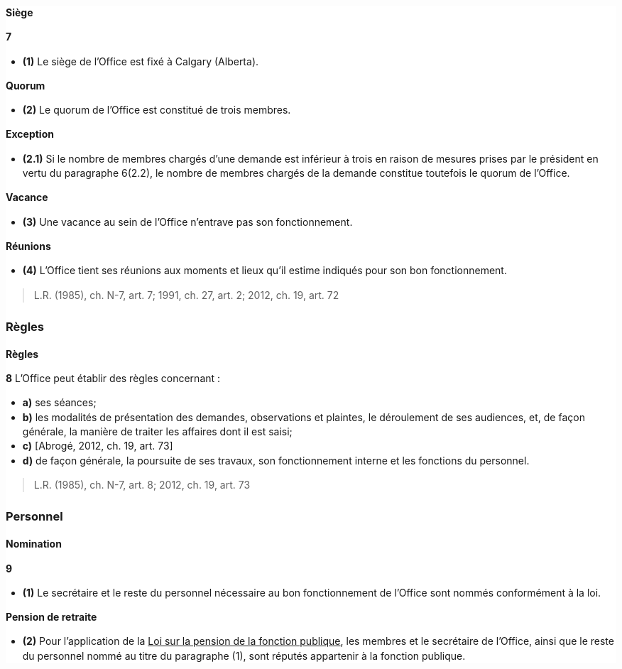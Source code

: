 

**Siège**

**7** 

- **(1)** Le siège de l’Office est fixé à Calgary (Alberta).

**Quorum**

- **(2)** Le quorum de l’Office est constitué de trois membres.

**Exception**

- **(2.1)** Si le nombre de membres chargés d’une demande est inférieur à trois en raison de mesures prises par le président en vertu du paragraphe 6(2.2), le nombre de membres chargés de la demande constitue toutefois le quorum de l’Office.

**Vacance**

- **(3)** Une vacance au sein de l’Office n’entrave pas son fonctionnement.

**Réunions**

- **(4)** L’Office tient ses réunions aux moments et lieux qu’il estime indiqués pour son bon fonctionnement.
> L.R. (1985), ch. N-7, art. 7; 1991, ch. 27, art. 2; 2012, ch. 19, art. 72





### Règles



**Règles**

**8** L’Office peut établir des règles concernant :
- **a)** ses séances;
- **b)** les modalités de présentation des demandes, observations et plaintes, le déroulement de ses audiences, et, de façon générale, la manière de traiter les affaires dont il est saisi;
- **c)** [Abrogé, 2012, ch. 19, art. 73]
- **d)** de façon générale, la poursuite de ses travaux, son fonctionnement interne et les fonctions du personnel.
> L.R. (1985), ch. N-7, art. 8; 2012, ch. 19, art. 73





### Personnel



**Nomination**

**9** 

- **(1)** Le secrétaire et le reste du personnel nécessaire au bon fonctionnement de l’Office sont nommés conformément à la loi.

**Pension de retraite**

- **(2)** Pour l’application de la [Loi sur la pension de la fonction publique](/fr/Lois/Lois%20révisées%20du%20Canada/P/P-36.md), les membres et le secrétaire de l’Office, ainsi que le reste du personnel nommé au titre du paragraphe (1), sont réputés appartenir à la fonction publique.
